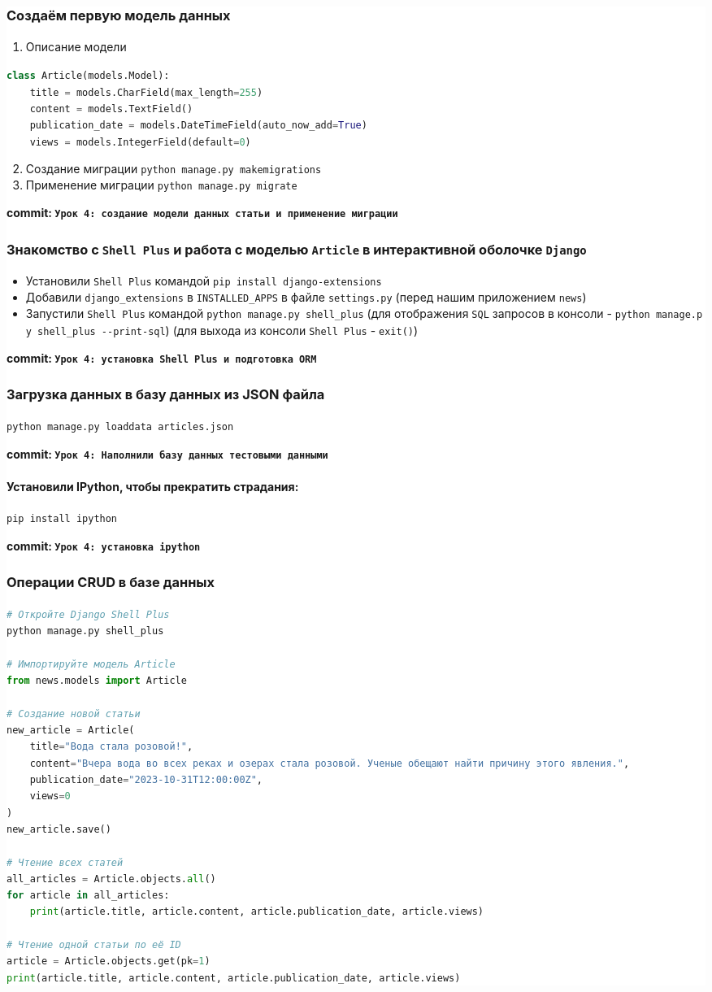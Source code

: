 ### Создаём первую модель данных
1. Описание модели
```python
class Article(models.Model):
    title = models.CharField(max_length=255)
    content = models.TextField()
    publication_date = models.DateTimeField(auto_now_add=True)
    views = models.IntegerField(default=0)
```
2. Создание миграции
`python manage.py makemigrations`
3. Применение миграции
`python manage.py migrate`

**commit: `Урок 4: создание модели данных статьи и применение миграции`**

### Знакомство с `Shell Plus` и работа с моделью `Article` в интерактивной оболочке `Django`
- Установили `Shell Plus` командой `pip install django-extensions`
- Добавили `django_extensions` в `INSTALLED_APPS` в файле `settings.py` (перед нашим приложением `news`) 
- Запустили `Shell Plus` командой `python manage.py shell_plus`
(для отображения `SQL` запросов в консоли - `python manage.py shell_plus --print-sql`)
(для выхода из консоли `Shell Plus` - `exit()`)

**commit: `Урок 4: установка Shell Plus и подготовка ORM`**

### Загрузка данных в базу данных из JSON файла
`python manage.py loaddata articles.json`

**commit: `Урок 4: Наполнили базу данных тестовыми данными`**

#### Установили IPython, чтобы прекратить страдания:
```shell
pip install ipython
```
**commit: `Урок 4: установка ipython`**

### Операции CRUD в базе данных
```python
# Откройте Django Shell Plus
python manage.py shell_plus

# Импортируйте модель Article
from news.models import Article

# Создание новой статьи
new_article = Article(
    title="Вода стала розовой!",
    content="Вчера вода во всех реках и озерах стала розовой. Ученые обещают найти причину этого явления.",
    publication_date="2023-10-31T12:00:00Z",
    views=0
)
new_article.save()

# Чтение всех статей
all_articles = Article.objects.all()
for article in all_articles:
    print(article.title, article.content, article.publication_date, article.views)
    
# Чтение одной статьи по её ID
article = Article.objects.get(pk=1)
print(article.title, article.content, article.publication_date, article.views)
```